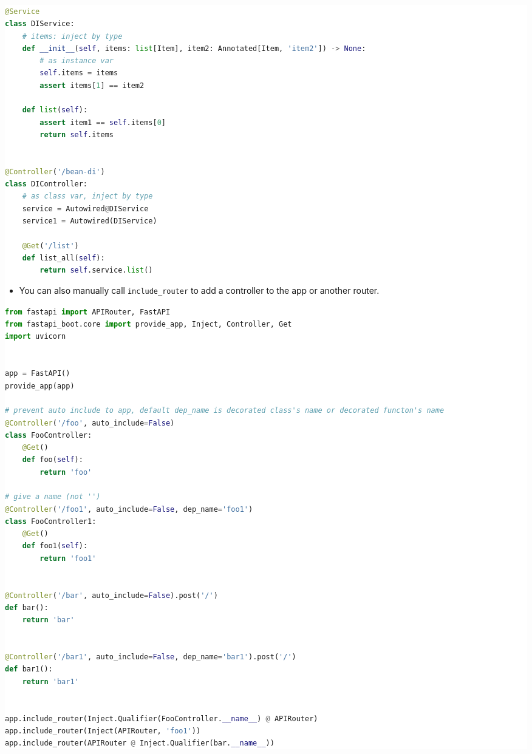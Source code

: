 ```py
@Service
class DIService:
    # items: inject by type
    def __init__(self, items: list[Item], item2: Annotated[Item, 'item2']) -> None:
        # as instance var
        self.items = items
        assert items[1] == item2

    def list(self):
        assert item1 == self.items[0]
        return self.items


@Controller('/bean-di')
class DIController:
    # as class var, inject by type
    service = Autowired@DIService
    service1 = Autowired(DIService)

    @Get('/list')
    def list_all(self):
        return self.service.list()
```

- You can also manually call `include_router` to add a controller to the app or another router.

```py
from fastapi import APIRouter, FastAPI
from fastapi_boot.core import provide_app, Inject, Controller, Get
import uvicorn


app = FastAPI()
provide_app(app)

# prevent auto include to app, default dep_name is decorated class's name or decorated functon's name
@Controller('/foo', auto_include=False)
class FooController:
    @Get()
    def foo(self):
        return 'foo'

# give a name (not '')
@Controller('/foo1', auto_include=False, dep_name='foo1')
class FooController1:
    @Get()
    def foo1(self):
        return 'foo1'


@Controller('/bar', auto_include=False).post('/')
def bar():
    return 'bar'


@Controller('/bar1', auto_include=False, dep_name='bar1').post('/')
def bar1():
    return 'bar1'


app.include_router(Inject.Qualifier(FooController.__name__) @ APIRouter)
app.include_router(Inject(APIRouter, 'foo1'))
app.include_router(APIRouter @ Inject.Qualifier(bar.__name__))
```